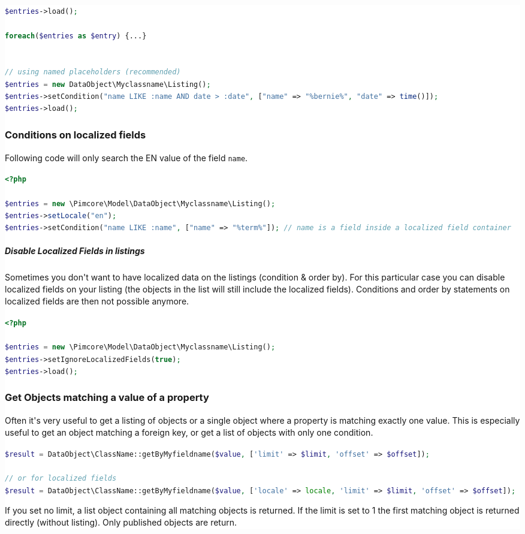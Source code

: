 ```php
$entries->load();
 
foreach($entries as $entry) {...}
 
 
// using named placeholders (recommended)
$entries = new DataObject\Myclassname\Listing();
$entries->setCondition("name LIKE :name AND date > :date", ["name" => "%bernie%", "date" => time()]);
$entries->load();
```

### Conditions on localized fields
Following code will only search the EN value of the field `name`.
```php
<?php

$entries = new \Pimcore\Model\DataObject\Myclassname\Listing();
$entries->setLocale("en");
$entries->setCondition("name LIKE :name", ["name" => "%term%"]); // name is a field inside a localized field container
```

##### Disable Localized Fields in listings
Sometimes you don't want to have localized data on the listings (condition & order by). For this particular case you 
can disable localized fields on your listing (the objects in the list will still include the localized fields). 
Conditions and order by statements on localized fields are then not possible anymore. 

```php
<?php

$entries = new \Pimcore\Model\DataObject\Myclassname\Listing();
$entries->setIgnoreLocalizedFields(true);
$entries->load();
```

### Get Objects matching a value of a property
Often it's very useful to get a listing of objects or a single object where a property is matching exactly one value.
This is especially useful to get an object matching a foreign key, or get a list of objects with only one condition.

```php
$result = DataObject\ClassName::getByMyfieldname($value, ['limit' => $limit, 'offset' => $offset]);

// or for localized fields
$result = DataObject\ClassName::getByMyfieldname($value, ['locale' => locale, 'limit' => $limit, 'offset' => $offset]);
```
If you set no limit, a list object containing all matching objects is returned. If the limit is set to 1 
the first matching object is returned directly (without listing). Only published objects are return.
